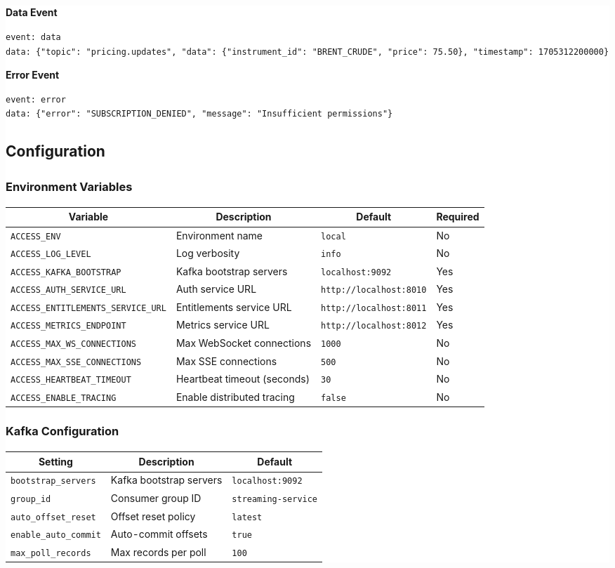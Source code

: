 **Data Event**
```
event: data
data: {"topic": "pricing.updates", "data": {"instrument_id": "BRENT_CRUDE", "price": 75.50}, "timestamp": 1705312200000}

```

**Error Event**
```
event: error
data: {"error": "SUBSCRIPTION_DENIED", "message": "Insufficient permissions"}

```

## Configuration

### Environment Variables

| Variable | Description | Default | Required |
|----------|-------------|---------|----------|
| `ACCESS_ENV` | Environment name | `local` | No |
| `ACCESS_LOG_LEVEL` | Log verbosity | `info` | No |
| `ACCESS_KAFKA_BOOTSTRAP` | Kafka bootstrap servers | `localhost:9092` | Yes |
| `ACCESS_AUTH_SERVICE_URL` | Auth service URL | `http://localhost:8010` | Yes |
| `ACCESS_ENTITLEMENTS_SERVICE_URL` | Entitlements service URL | `http://localhost:8011` | Yes |
| `ACCESS_METRICS_ENDPOINT` | Metrics service URL | `http://localhost:8012` | Yes |
| `ACCESS_MAX_WS_CONNECTIONS` | Max WebSocket connections | `1000` | No |
| `ACCESS_MAX_SSE_CONNECTIONS` | Max SSE connections | `500` | No |
| `ACCESS_HEARTBEAT_TIMEOUT` | Heartbeat timeout (seconds) | `30` | No |
| `ACCESS_ENABLE_TRACING` | Enable distributed tracing | `false` | No |

### Kafka Configuration

| Setting | Description | Default |
|---------|-------------|---------|
| `bootstrap_servers` | Kafka bootstrap servers | `localhost:9092` |
| `group_id` | Consumer group ID | `streaming-service` |
| `auto_offset_reset` | Offset reset policy | `latest` |
| `enable_auto_commit` | Auto-commit offsets | `true` |
| `max_poll_records` | Max records per poll | `100` |
